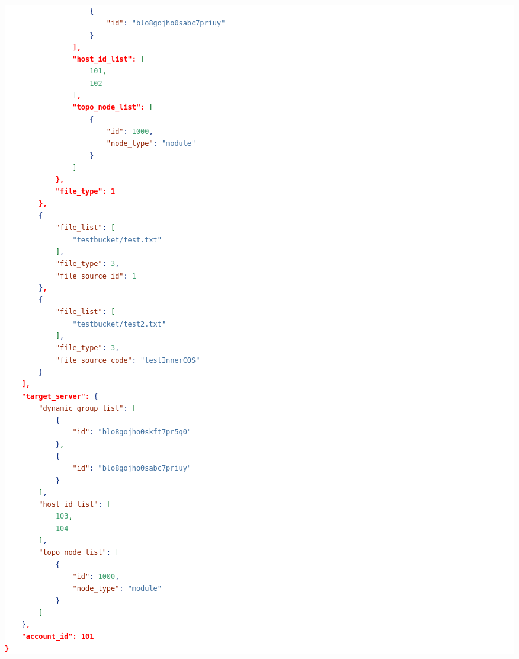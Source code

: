 ```json
                    {
                        "id": "blo8gojho0sabc7priuy"
                    }
                ],
                "host_id_list": [
                    101,
                    102
                ],
                "topo_node_list": [
                    {
                        "id": 1000,
                        "node_type": "module"
                    }
                ]
            },
            "file_type": 1
        },
        {
            "file_list": [
                "testbucket/test.txt"
            ],
            "file_type": 3,
            "file_source_id": 1
        },
        {
            "file_list": [
                "testbucket/test2.txt"
            ],
            "file_type": 3,
            "file_source_code": "testInnerCOS"
        }
    ],
    "target_server": {
        "dynamic_group_list": [
            {
                "id": "blo8gojho0skft7pr5q0"
            },
            {
                "id": "blo8gojho0sabc7priuy"
            }
        ],
        "host_id_list": [
            103,
            104
        ],
        "topo_node_list": [
            {
                "id": 1000,
                "node_type": "module"
            }
        ]
    },
    "account_id": 101
}
```
